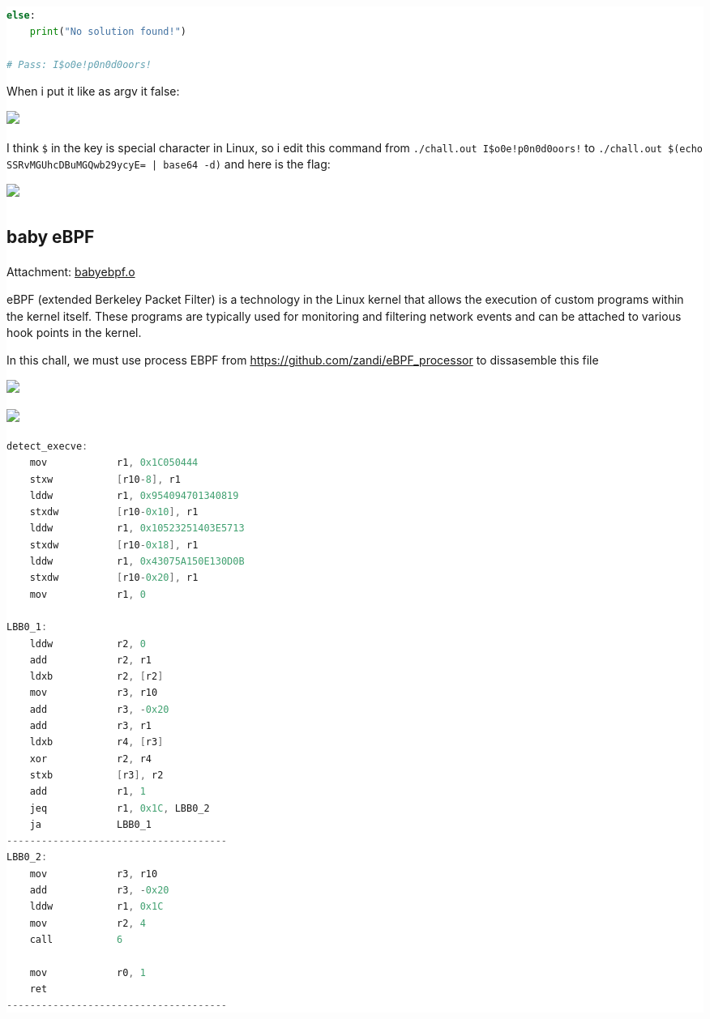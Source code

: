 ```python
else:
    print("No solution found!")

# Pass: I$o0e!p0n0d0oors!
```
When i put it like as argv it false: 

![](/images/backdoorctf-2023-re/image.png)

I think `$` in the key is special character in Linux, so i edit this command from `./chall.out I$o0e!p0n0d0oors!` to `./chall.out $(echo SSRvMGUhcDBuMGQwb29ycyE= | base64 -d)` and here is the flag: 

![](/images/backdoorctf-2023-re/image-1.png)

## baby eBPF
Attachment: [babyebpf.o](https://ufile.io/qi9jtasd)

eBPF (extended Berkeley Packet Filter) is a technology in the Linux kernel that allows the execution of custom programs within the kernel itself. These programs are typically used for monitoring and filtering network events and can be attached to various hook points in the kernel.

In this chall, we must use process EBPF from https://github.com/zandi/eBPF_processor to dissasemble this file 

![](/images/backdoorctf-2023-re/image-2.png)

![](/images/backdoorctf-2023-re/image-3.png)

```c
detect_execve:
    mov            r1, 0x1C050444
    stxw           [r10-8], r1
    lddw           r1, 0x954094701340819
    stxdw          [r10-0x10], r1
    lddw           r1, 0x10523251403E5713
    stxdw          [r10-0x18], r1
    lddw           r1, 0x43075A150E130D0B
    stxdw          [r10-0x20], r1
    mov            r1, 0

LBB0_1:
    lddw           r2, 0
    add            r2, r1
    ldxb           r2, [r2]
    mov            r3, r10
    add            r3, -0x20
    add            r3, r1
    ldxb           r4, [r3]
    xor            r2, r4
    stxb           [r3], r2
    add            r1, 1
    jeq            r1, 0x1C, LBB0_2
    ja             LBB0_1
--------------------------------------
LBB0_2:
    mov            r3, r10
    add            r3, -0x20
    lddw           r1, 0x1C
    mov            r2, 4
    call           6

    mov            r0, 1
    ret
--------------------------------------   
```